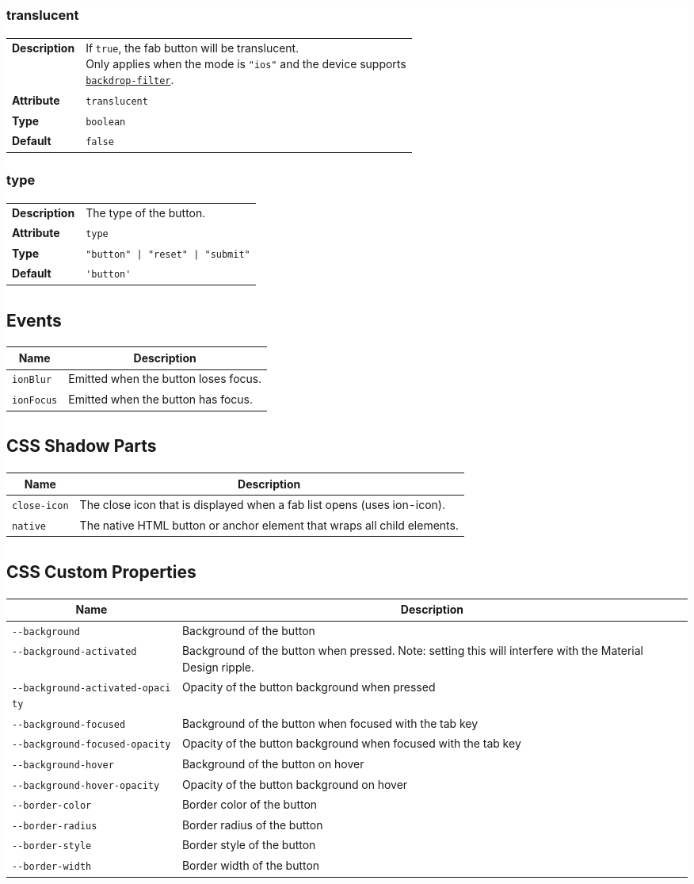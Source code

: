 ### translucent

|                 |                                                                                                                                                                                                                                                 |
| --------------- | ----------------------------------------------------------------------------------------------------------------------------------------------------------------------------------------------------------------------------------------------- |
| **Description** | If `true`, the fab button will be translucent.<br />Only applies when the mode is `"ios"` and the device supports<br />[`backdrop-filter`](https://developer.mozilla.org/en-US/docs/Web/CSS/backdrop-filter#Browser_compatibility). |
| **Attribute**   | `translucent`                                                                                                                                                                                                                                   |
| **Type**        | `boolean`                                                                                                                                                                                                                                       |
| **Default**     | `false`                                                                                                                                                                                                                                         |

### type

|                 |                                     |
| --------------- | ----------------------------------- |
| **Description** | The type of the button.             |
| **Attribute**   | `type`                              |
| **Type**        | `"button" \| "reset" \| "submit"` |
| **Default**     | `'button'`                          |

## Events

| Name       | Description                          |
| ---------- | ------------------------------------ |
| `ionBlur`  | Emitted when the button loses focus. |
| `ionFocus` | Emitted when the button has focus.   |

## CSS Shadow Parts

| Name         | Description                                                             |
| ------------ | ----------------------------------------------------------------------- |
| `close-icon` | The close icon that is displayed when a fab list opens (uses ion-icon). |
| `native`     | The native HTML button or anchor element that wraps all child elements. |

## CSS Custom Properties

| Name                             | Description                                                                                               |
| -------------------------------- | --------------------------------------------------------------------------------------------------------- |
| `--background`                   | Background of the button                                                                                  |
| `--background-activated`         | Background of the button when pressed. Note: setting this will interfere with the Material Design ripple. |
| `--background-activated-opacity` | Opacity of the button background when pressed                                                             |
| `--background-focused`           | Background of the button when focused with the tab key                                                    |
| `--background-focused-opacity`   | Opacity of the button background when focused with the tab key                                            |
| `--background-hover`             | Background of the button on hover                                                                         |
| `--background-hover-opacity`     | Opacity of the button background on hover                                                                 |
| `--border-color`                 | Border color of the button                                                                                |
| `--border-radius`                | Border radius of the button                                                                               |
| `--border-style`                 | Border style of the button                                                                                |
| `--border-width`                 | Border width of the button                                                                                |